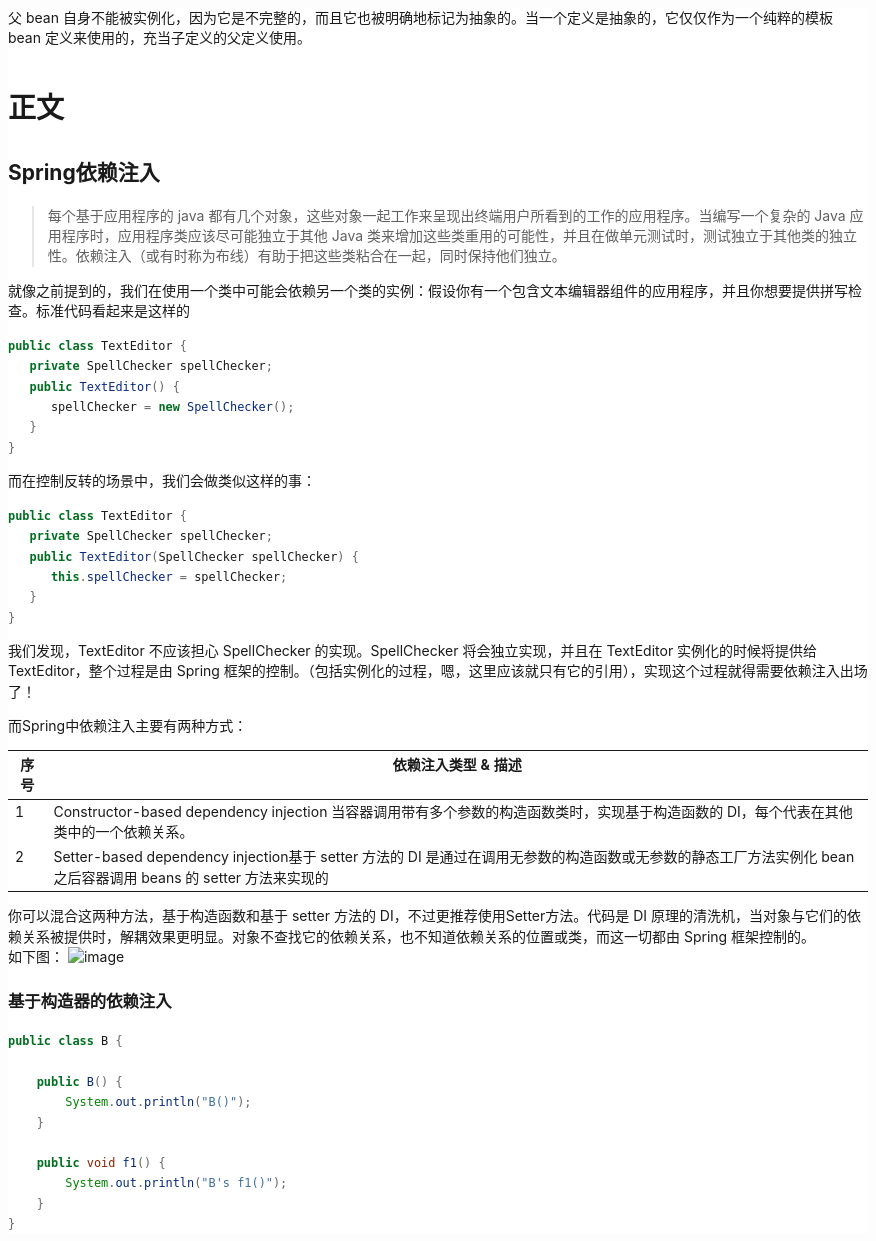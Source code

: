 父 bean 自身不能被实例化，因为它是不完整的，而且它也被明确地标记为抽象的。当一个定义是抽象的，它仅仅作为一个纯粹的模板 bean 定义来使用的，充当子定义的父定义使用。


# 正文

## Spring依赖注入
>每个基于应用程序的 java 都有几个对象，这些对象一起工作来呈现出终端用户所看到的工作的应用程序。当编写一个复杂的 Java 应用程序时，应用程序类应该尽可能独立于其他 Java 类来增加这些类重用的可能性，并且在做单元测试时，测试独立于其他类的独立性。依赖注入（或有时称为布线）有助于把这些类粘合在一起，同时保持他们独立。

就像之前提到的，我们在使用一个类中可能会依赖另一个类的实例：假设你有一个包含文本编辑器组件的应用程序，并且你想要提供拼写检查。标准代码看起来是这样的

```Java
public class TextEditor {
   private SpellChecker spellChecker;  
   public TextEditor() {
      spellChecker = new SpellChecker();
   }
}
```

而在控制反转的场景中，我们会做类似这样的事：

```Java
public class TextEditor {
   private SpellChecker spellChecker;
   public TextEditor(SpellChecker spellChecker) {
      this.spellChecker = spellChecker;
   }
}
```
我们发现，TextEditor 不应该担心 SpellChecker 的实现。SpellChecker 将会独立实现，并且在 TextEditor 实例化的时候将提供给 TextEditor，整个过程是由 Spring 框架的控制。（包括实例化的过程，嗯，这里应该就只有它的引用），实现这个过程就得需要依赖注入出场了！

而Spring中依赖注入主要有两种方式：

序号 | 依赖注入类型 & 描述
---|---
 1 | Constructor-based dependency injection 当容器调用带有多个参数的构造函数类时，实现基于构造函数的 DI，每个代表在其他类中的一个依赖关系。
 2  | 	Setter-based dependency injection基于 setter 方法的 DI 是通过在调用无参数的构造函数或无参数的静态工厂方法实例化 bean 之后容器调用 beans 的 setter 方法来实现的

你可以混合这两种方法，基于构造函数和基于 setter 方法的 DI，不过更推荐使用Setter方法。代码是 DI 原理的清洗机，当对象与它们的依赖关系被提供时，解耦效果更明显。对象不查找它的依赖关系，也不知道依赖关系的位置或类，而这一切都由 Spring 框架控制的。  
如下图：
![image](https://wnliam-cn.gitee.io/yaningnaw.github.io/assets/img/jekyll-img/20181106164602.jpg)

### 基于构造器的依赖注入

```Java
public class B {

	public B() {
		System.out.println("B()");
	}
	
	public void f1() {
		System.out.println("B's f1()");
	}
}
```
